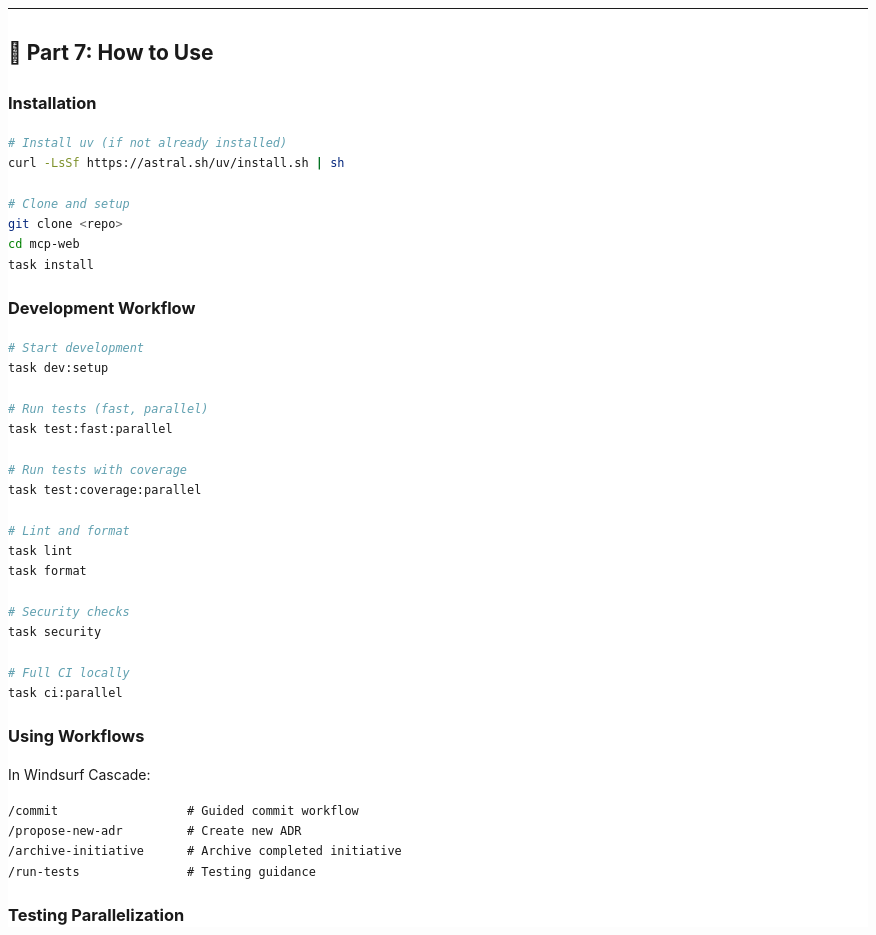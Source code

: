 
---

## 🚀 Part 7: How to Use

### Installation

```bash
# Install uv (if not already installed)
curl -LsSf https://astral.sh/uv/install.sh | sh

# Clone and setup
git clone <repo>
cd mcp-web
task install
```

### Development Workflow

```bash
# Start development
task dev:setup

# Run tests (fast, parallel)
task test:fast:parallel

# Run tests with coverage
task test:coverage:parallel

# Lint and format
task lint
task format

# Security checks
task security

# Full CI locally
task ci:parallel
```

### Using Workflows

In Windsurf Cascade:

```
/commit                  # Guided commit workflow
/propose-new-adr         # Create new ADR
/archive-initiative      # Archive completed initiative
/run-tests               # Testing guidance
```

### Testing Parallelization
